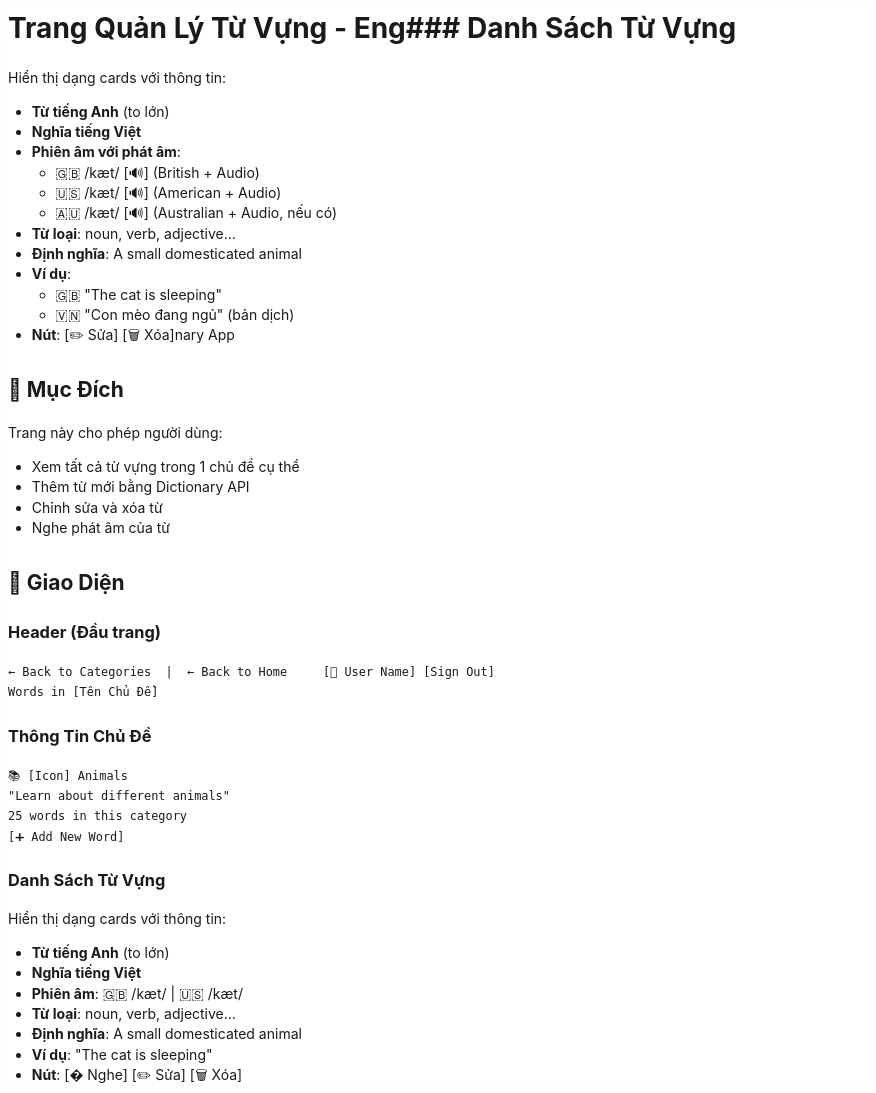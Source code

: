 # Trang Quản Lý Từ Vựng - Eng### Danh Sách Từ Vựng

Hiển thị dạng cards với thông tin:

- **Từ tiếng Anh** (to lớn)
- **Nghĩa tiếng Việt**
- **Phiên âm với phát âm**:
  - 🇬🇧 /kæt/ [🔊] (British + Audio)
  - 🇺🇸 /kæt/ [🔊] (American + Audio)
  - 🇦🇺 /kæt/ [🔊] (Australian + Audio, nếu có)
- **Từ loại**: noun, verb, adjective...
- **Định nghĩa**: A small domesticated animal
- **Ví dụ**:
  - 🇬🇧 "The cat is sleeping"
  - 🇻🇳 "Con mèo đang ngủ" (bản dịch)
- **Nút**: [✏️ Sửa] [🗑️ Xóa]nary App

## 📝 Mục Đích

Trang này cho phép người dùng:

- Xem tất cả từ vựng trong 1 chủ đề cụ thể
- Thêm từ mới bằng Dictionary API
- Chỉnh sửa và xóa từ
- Nghe phát âm của từ

## 🎨 Giao Diện

### Header (Đầu trang)

```
← Back to Categories  |  ← Back to Home     [👋 User Name] [Sign Out]
Words in [Tên Chủ Đề]
```

### Thông Tin Chủ Đề

```
📚 [Icon] Animals
"Learn about different animals"
25 words in this category
[➕ Add New Word]
```

### Danh Sách Từ Vựng

Hiển thị dạng cards với thông tin:

- **Từ tiếng Anh** (to lớn)
- **Nghĩa tiếng Việt**
- **Phiên âm**: 🇬🇧 /kæt/ | 🇺🇸 /kæt/
- **Từ loại**: noun, verb, adjective...
- **Định nghĩa**: A small domesticated animal
- **Ví dụ**: "The cat is sleeping"
- **Nút**: [� Nghe] [✏️ Sửa] [🗑️ Xóa]
